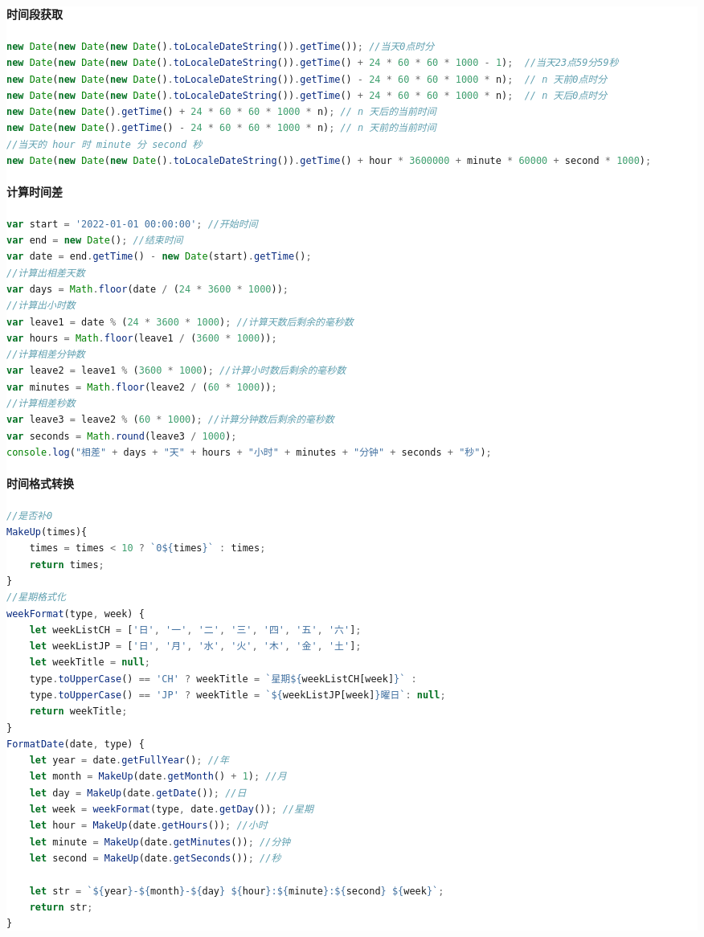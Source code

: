 #### 时间段获取

```js
new Date(new Date(new Date().toLocaleDateString()).getTime()); //当天0点时分
new Date(new Date(new Date().toLocaleDateString()).getTime() + 24 * 60 * 60 * 1000 - 1);  //当天23点59分59秒
new Date(new Date(new Date().toLocaleDateString()).getTime() - 24 * 60 * 60 * 1000 * n);  // n 天前0点时分
new Date(new Date(new Date().toLocaleDateString()).getTime() + 24 * 60 * 60 * 1000 * n);  // n 天后0点时分
new Date(new Date().getTime() + 24 * 60 * 60 * 1000 * n); // n 天后的当前时间
new Date(new Date().getTime() - 24 * 60 * 60 * 1000 * n); // n 天前的当前时间
//当天的 hour 时 minute 分 second 秒
new Date(new Date(new Date().toLocaleDateString()).getTime() + hour * 3600000 + minute * 60000 + second * 1000);
```

#### 计算时间差

```js
var start = '2022-01-01 00:00:00'; //开始时间
var end = new Date(); //结束时间
var date = end.getTime() - new Date(start).getTime();
//计算出相差天数
var days = Math.floor(date / (24 * 3600 * 1000));
//计算出小时数
var leave1 = date % (24 * 3600 * 1000); //计算天数后剩余的毫秒数
var hours = Math.floor(leave1 / (3600 * 1000));
//计算相差分钟数
var leave2 = leave1 % (3600 * 1000); //计算小时数后剩余的毫秒数
var minutes = Math.floor(leave2 / (60 * 1000));
//计算相差秒数
var leave3 = leave2 % (60 * 1000); //计算分钟数后剩余的毫秒数
var seconds = Math.round(leave3 / 1000);
console.log("相差" + days + "天" + hours + "小时" + minutes + "分钟" + seconds + "秒");
```

#### 时间格式转换

```js
//是否补0
MakeUp(times){
    times = times < 10 ? `0${times}` : times;
	return times;
}
//星期格式化
weekFormat(type, week) {
	let weekListCH = ['日', '一', '二', '三', '四', '五', '六'];
    let weekListJP = ['日', '月', '水', '火', '木', '金', '土'];
    let weekTitle = null;
    type.toUpperCase() == 'CH' ? weekTitle = `星期${weekListCH[week]}` :
    type.toUpperCase() == 'JP' ? weekTitle = `${weekListJP[week]}曜日`: null;
	return weekTitle;
}
FormatDate(date, type) {
	let year = date.getFullYear(); //年
	let month = MakeUp(date.getMonth() + 1); //月
	let day = MakeUp(date.getDate()); //日
	let week = weekFormat(type, date.getDay()); //星期
	let hour = MakeUp(date.getHours()); //小时
	let minute = MakeUp(date.getMinutes()); //分钟
	let second = MakeUp(date.getSeconds()); //秒
    
	let str = `${year}-${month}-${day} ${hour}:${minute}:${second} ${week}`;
	return str;
}
```

[^1]: .div p{}
[^2]: #app div{}
